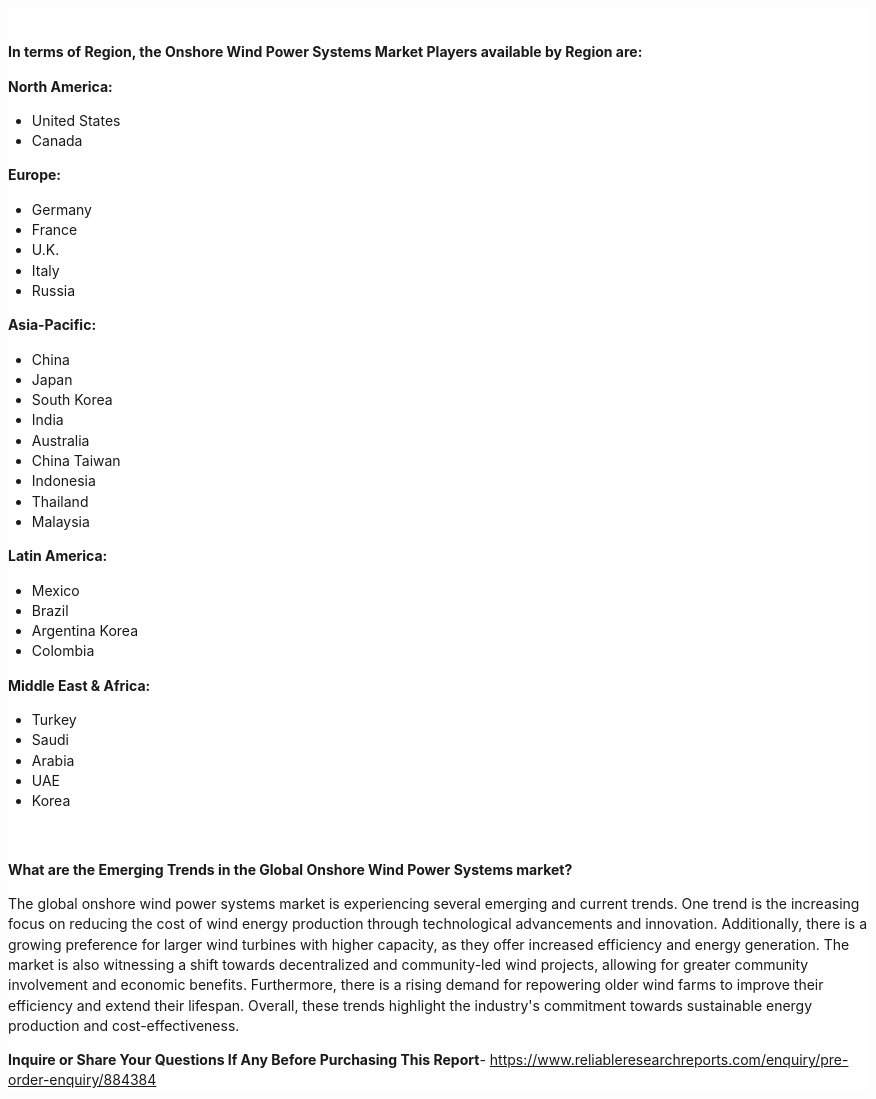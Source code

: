 <p>&nbsp;</p>
<p><strong>In terms of Region, the Onshore Wind Power Systems Market Players available by Region are:</strong></p>
<p>
    <p> <strong> North America: </strong>
        <ul>
            <li>United States</li>
            <li>Canada</li>
        </ul>
        </p> 
    <p> <strong> Europe: </strong>
        <ul>
            <li>Germany</li>
            <li>France</li>
            <li>U.K.</li>
            <li>Italy</li>
            <li>Russia</li>
        </ul>
        </p> 
    <p> <strong> Asia-Pacific: </strong>
        <ul>
            <li>China</li>
            <li>Japan</li>
            <li>South Korea</li>
            <li>India</li>
            <li>Australia</li>
            <li>China Taiwan</li>
            <li>Indonesia</li>
            <li>Thailand</li>
            <li>Malaysia</li>
        </ul>
        </p> 
    <p> <strong> Latin America: </strong>
        <ul>
            <li>Mexico</li>
            <li>Brazil</li>
            <li>Argentina Korea</li>
            <li>Colombia</li>
        </ul>
        </p> 
    <p> <strong> Middle East & Africa: </strong>
        <ul>
            <li>Turkey</li>
            <li>Saudi</li>
            <li>Arabia</li>
            <li>UAE</li>
            <li>Korea</li>
        </ul>
    </p>
    </p>
<p>&nbsp;</p>
<p><strong>What are the Emerging Trends in the Global Onshore Wind Power Systems market?</strong></p>
<p><p>The global onshore wind power systems market is experiencing several emerging and current trends. One trend is the increasing focus on reducing the cost of wind energy production through technological advancements and innovation. Additionally, there is a growing preference for larger wind turbines with higher capacity, as they offer increased efficiency and energy generation. The market is also witnessing a shift towards decentralized and community-led wind projects, allowing for greater community involvement and economic benefits. Furthermore, there is a rising demand for repowering older wind farms to improve their efficiency and extend their lifespan. Overall, these trends highlight the industry's commitment towards sustainable energy production and cost-effectiveness.</p></p>
<p><strong>Inquire or Share Your Questions If Any Before Purchasing This Report</strong>- <a href="https://www.reliableresearchreports.com/enquiry/pre-order-enquiry/884384">https://www.reliableresearchreports.com/enquiry/pre-order-enquiry/884384</a></p>